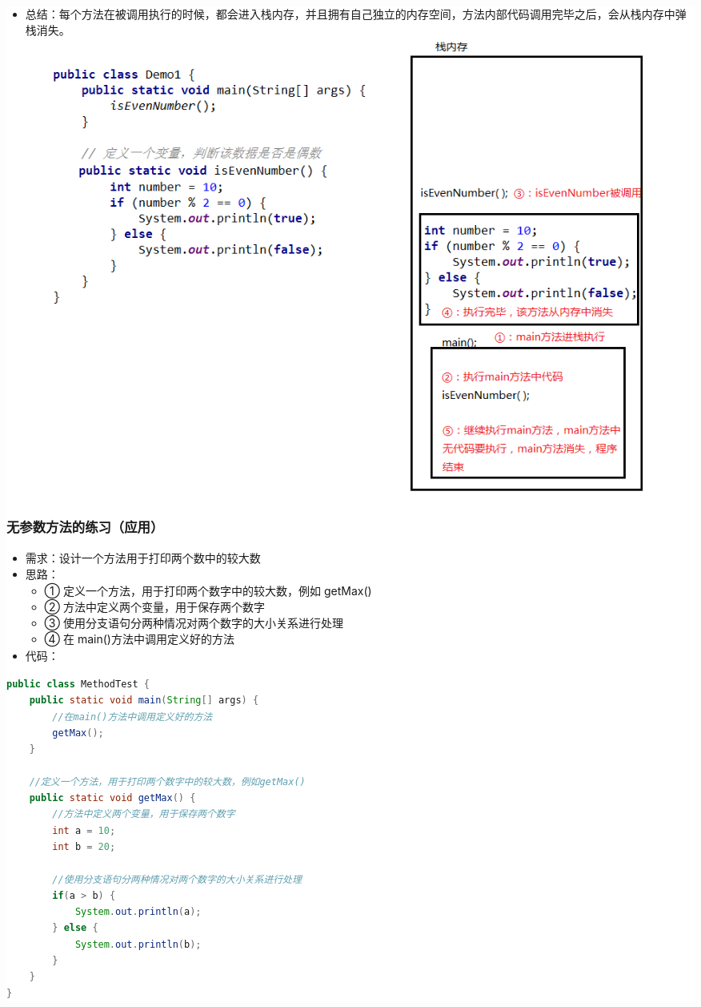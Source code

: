 - 总结：每个方法在被调用执行的时候，都会进入栈内存，并且拥有自己独立的内存空间，方法内部代码调用完毕之后，会从栈内存中弹栈消失。
  ![无参数方法调用图解](./images/d05-1.png)

### 无参数方法的练习（应用）

- 需求：设计一个方法用于打印两个数中的较大数
- 思路：
  - ① 定义一个方法，用于打印两个数字中的较大数，例如 getMax()
  - ② 方法中定义两个变量，用于保存两个数字
  - ③ 使用分支语句分两种情况对两个数字的大小关系进行处理
  - ④ 在 main()方法中调用定义好的方法
- 代码：

```java
public class MethodTest {
    public static void main(String[] args) {
        //在main()方法中调用定义好的方法
        getMax();
    }

    //定义一个方法，用于打印两个数字中的较大数，例如getMax()
    public static void getMax() {
        //方法中定义两个变量，用于保存两个数字
        int a = 10;
        int b = 20;

        //使用分支语句分两种情况对两个数字的大小关系进行处理
        if(a > b) {
            System.out.println(a);
        } else {
            System.out.println(b);
        }
    }
}
```
